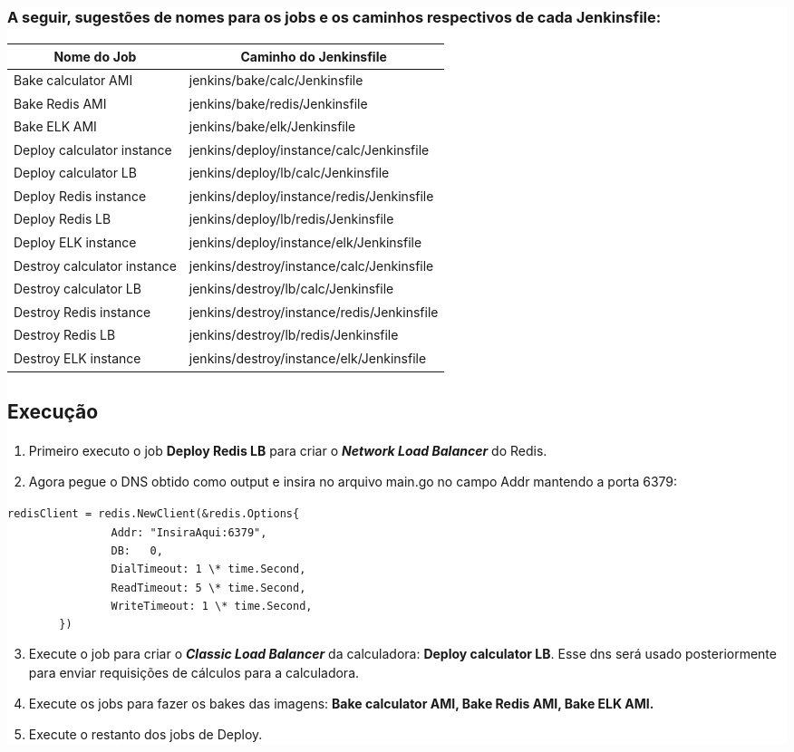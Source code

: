 ### A seguir, sugestões de nomes para os jobs e os caminhos respectivos de cada Jenkinsfile:


| Nome do Job                    | Caminho do Jenkinsfile                              |
| ------------------------------ | ----------------------------------------------------|
| Bake calculator AMI            | jenkins/bake/calc/Jenkinsfile                       |
| Bake Redis AMI                 | jenkins/bake/redis/Jenkinsfile                      |
| Bake ELK AMI                   | jenkins/bake/elk/Jenkinsfile                        |
| Deploy calculator instance     | jenkins/deploy/instance/calc/Jenkinsfile            |
| Deploy calculator LB           | jenkins/deploy/lb/calc/Jenkinsfile                  |
| Deploy Redis instance          | jenkins/deploy/instance/redis/Jenkinsfile           |
| Deploy Redis LB                | jenkins/deploy/lb/redis/Jenkinsfile                 |
| Deploy ELK instance            | jenkins/deploy/instance/elk/Jenkinsfile             |
| Destroy calculator instance    | jenkins/destroy/instance/calc/Jenkinsfile           |
| Destroy calculator LB          | jenkins/destroy/lb/calc/Jenkinsfile                 |
| Destroy Redis instance         | jenkins/destroy/instance/redis/Jenkinsfile          |
| Destroy Redis LB               | jenkins/destroy/lb/redis/Jenkinsfile                |
| Destroy ELK instance           | jenkins/destroy/instance/elk/Jenkinsfile            |


## Execução

1. Primeiro executo o job **Deploy Redis LB** para criar o ***Network Load Balancer*** do Redis.

2. Agora pegue o DNS obtido como output e insira no arquivo main.go no campo Addr mantendo a porta 6379:

```
redisClient = redis.NewClient(&redis.Options{
                Addr: "InsiraAqui:6379",
                DB:   0,
                DialTimeout: 1 \* time.Second,
                ReadTimeout: 5 \* time.Second,
                WriteTimeout: 1 \* time.Second,
        })
```


3. Execute o job para criar o ***Classic Load Balancer*** da calculadora: **Deploy calculator LB**. Esse dns será usado posteriormente para enviar requisições de cálculos para a calculadora.

4. Execute os jobs para fazer os bakes das imagens: **Bake calculator AMI, Bake Redis AMI, Bake ELK AMI.**

5. Execute o restanto dos jobs de Deploy.
